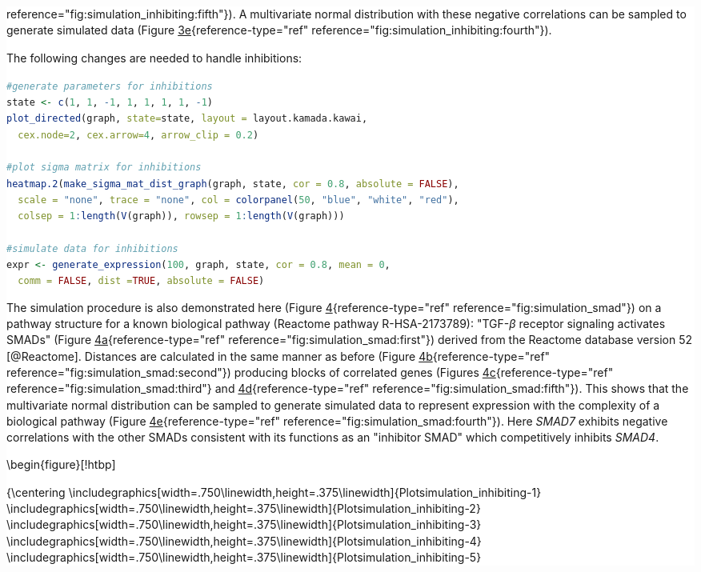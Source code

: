 reference="fig:simulation_inhibiting:fifth"}). A multivariate normal
distribution with these negative correlations can be sampled to generate
simulated data
(Figure [3e](#fig:simulation_inhibiting:fourth){reference-type="ref"
reference="fig:simulation_inhibiting:fourth"}).

The following changes are needed to handle inhibitions:


```r
#generate parameters for inhibitions
state <- c(1, 1, -1, 1, 1, 1, 1, -1)
plot_directed(graph, state=state, layout = layout.kamada.kawai,
  cex.node=2, cex.arrow=4, arrow_clip = 0.2)

#plot sigma matrix for inhibitions
heatmap.2(make_sigma_mat_dist_graph(graph, state, cor = 0.8, absolute = FALSE),
  scale = "none", trace = "none", col = colorpanel(50, "blue", "white", "red"),
  colsep = 1:length(V(graph)), rowsep = 1:length(V(graph)))

#simulate data for inhibitions
expr <- generate_expression(100, graph, state, cor = 0.8, mean = 0,
  comm = FALSE, dist =TRUE, absolute = FALSE)
```

The simulation procedure is also demonstrated here
(Figure [4](#fig:simulation_smad){reference-type="ref"
reference="fig:simulation_smad"}) on a pathway structure for a known
biological pathway (Reactome pathway R-HSA-2173789): "TGF-$\beta$ receptor
signaling activates SMADs"
(Figure [4a](#fig:simulation_smad:first){reference-type="ref"
reference="fig:simulation_smad:first"}) derived from the Reactome
database version 52 [@Reactome]. Distances are calculated in the same
manner as before
(Figure [4b](#fig:simulation_smad:second){reference-type="ref"
reference="fig:simulation_smad:second"}) producing blocks of correlated
genes
(Figures [4c](#fig:simulation_smad:third){reference-type="ref"
reference="fig:simulation_smad:third"}
and [4d](#fig:simulation_smad:fifth){reference-type="ref"
reference="fig:simulation_smad:fifth"}). This shows that the
multivariate normal distribution can be sampled to generate simulated
data to represent expression with the complexity of a biological pathway
(Figure [4e](#fig:simulation_smad:fourth){reference-type="ref"
reference="fig:simulation_smad:fourth"}). Here *SMAD7* exhibits
negative correlations with the other SMADs consistent with its
functions as an "inhibitor SMAD" which competitively inhibits *SMAD4*.


\begin{figure}[!htbp]

{\centering \includegraphics[width=.750\linewidth,height=.375\linewidth]{Plotsimulation_inhibiting-1} \includegraphics[width=.750\linewidth,height=.375\linewidth]{Plotsimulation_inhibiting-2} \includegraphics[width=.750\linewidth,height=.375\linewidth]{Plotsimulation_inhibiting-3} \includegraphics[width=.750\linewidth,height=.375\linewidth]{Plotsimulation_inhibiting-4} \includegraphics[width=.750\linewidth,height=.375\linewidth]{Plotsimulation_inhibiting-5} 
